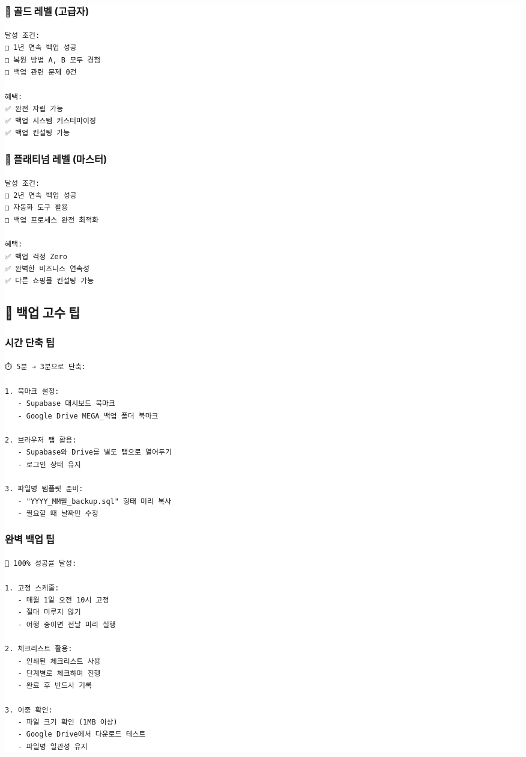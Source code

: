### **🥇 골드 레벨** (고급자)
```
달성 조건:
□ 1년 연속 백업 성공
□ 복원 방법 A, B 모두 경험
□ 백업 관련 문제 0건

혜택:
✅ 완전 자립 가능
✅ 백업 시스템 커스터마이징
✅ 백업 컨설팅 가능
```

### **💎 플래티넘 레벨** (마스터)
```
달성 조건:
□ 2년 연속 백업 성공
□ 자동화 도구 활용
□ 백업 프로세스 완전 최적화

혜택:
✅ 백업 걱정 Zero
✅ 완벽한 비즈니스 연속성
✅ 다른 쇼핑몰 컨설팅 가능
```

## 🚀 **백업 고수 팁**

### **시간 단축 팁**
```
⏱️ 5분 → 3분으로 단축:

1. 북마크 설정:
   - Supabase 대시보드 북마크
   - Google Drive MEGA_백업 폴더 북마크

2. 브라우저 탭 활용:
   - Supabase와 Drive를 별도 탭으로 열어두기
   - 로그인 상태 유지

3. 파일명 템플릿 준비:
   - "YYYY_MM월_backup.sql" 형태 미리 복사
   - 필요할 때 날짜만 수정
```

### **완벽 백업 팁**
```
🎯 100% 성공률 달성:

1. 고정 스케줄:
   - 매월 1일 오전 10시 고정
   - 절대 미루지 않기
   - 여행 중이면 전날 미리 실행

2. 체크리스트 활용:
   - 인쇄된 체크리스트 사용
   - 단계별로 체크하며 진행
   - 완료 후 반드시 기록

3. 이중 확인:
   - 파일 크기 확인 (1MB 이상)
   - Google Drive에서 다운로드 테스트
   - 파일명 일관성 유지
```